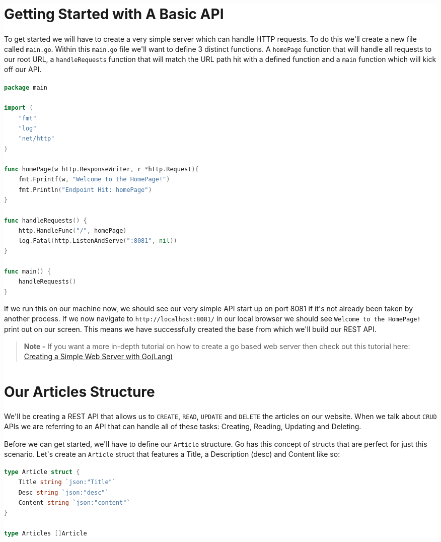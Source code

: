 # Getting Started with A Basic API

To get started we will have to create a very simple server which can handle HTTP requests. To do this we'll create a new file called `main.go`. Within this `main.go` file we'll want to define 3 distinct functions. A `homePage` function that will handle all requests to our root URL, a `handleRequests` function that will match the URL path hit with a defined function and a `main` function which will kick off our API.

```go
package main

import (
    "fmt"
    "log"
    "net/http"
)

func homePage(w http.ResponseWriter, r *http.Request){
    fmt.Fprintf(w, "Welcome to the HomePage!")
    fmt.Println("Endpoint Hit: homePage")
}

func handleRequests() {
    http.HandleFunc("/", homePage)
    log.Fatal(http.ListenAndServe(":8081", nil))
}

func main() {
    handleRequests()
}
```

If we run this on our machine now, we should see our very simple API start up on port 8081 if it's not already been taken by another process. If we now navigate to `http://localhost:8081/` in our local browser we should see `Welcome to the HomePage!` print out on our screen. This means we have successfully created the base from which we'll build our REST API.

> **Note -** If you want a more in-depth tutorial on how to create a go based web server then check out this tutorial here: <a href="/golang/creating-simple-web-server-with-golang/">Creating a Simple Web Server with Go(Lang)</a>

# Our Articles Structure

We'll be creating a REST API that allows us to `CREATE`, `READ`, `UPDATE` and `DELETE` the articles on our website. When we talk about `CRUD` APIs we are referring to an API that can handle all of these tasks: Creating, Reading, Updating and Deleting.

Before we can get started, we'll have to define our `Article` structure. Go has this concept of structs that are perfect for just this scenario. Let's create an `Article` struct that features a Title, a Description (desc) and Content like so:

```go
type Article struct {
    Title string `json:"Title"`
    Desc string `json:"desc"`
    Content string `json:"content"`
}

type Articles []Article
```
